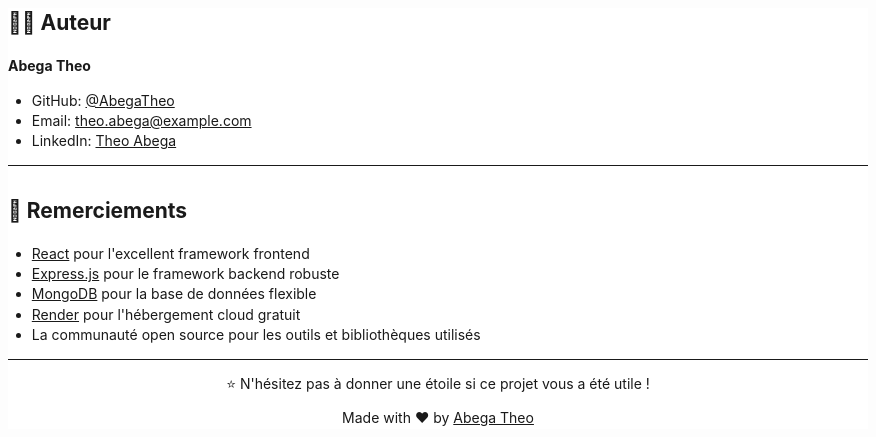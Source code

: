 ## 👨‍💻 **Auteur**

**Abega Theo**
- GitHub: [@AbegaTheo](https://github.com/AbegaTheo)
- Email: theo.abega@example.com
- LinkedIn: [Theo Abega](https://linkedin.com/in/theo-abega)

---

## 🙏 **Remerciements**

- [React](https://reactjs.org/) pour l'excellent framework frontend
- [Express.js](https://expressjs.com/) pour le framework backend robuste
- [MongoDB](https://www.mongodb.com/) pour la base de données flexible
- [Render](https://render.com/) pour l'hébergement cloud gratuit
- La communauté open source pour les outils et bibliothèques utilisés

---

<div align="center">
  <p>⭐ N'hésitez pas à donner une étoile si ce projet vous a été utile !</p>
  <p>Made with ❤️ by <a href="https://github.com/AbegaTheo">Abega Theo</a></p>
</div>